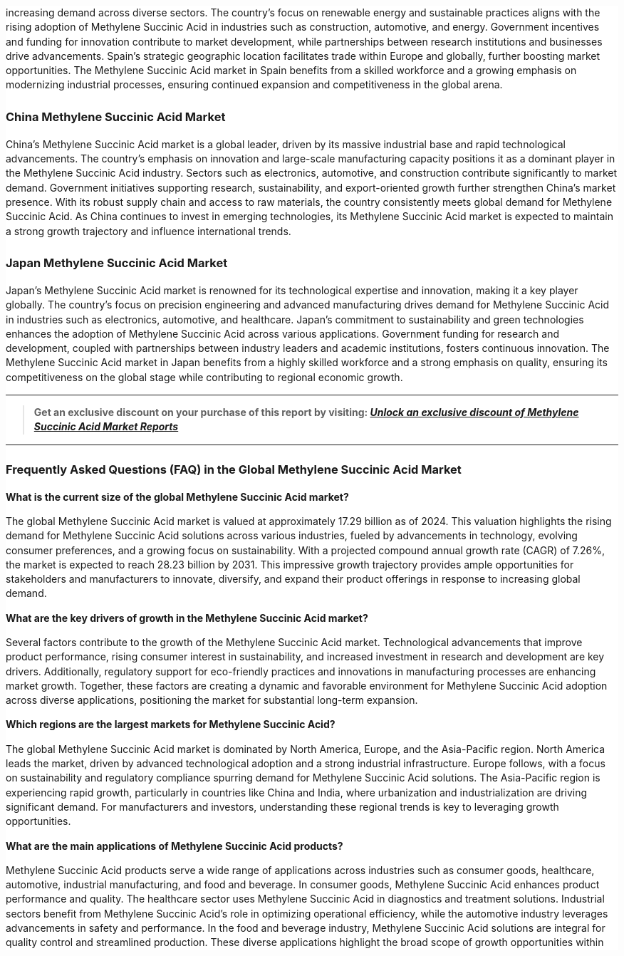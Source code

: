 increasing demand across diverse sectors. The country&rsquo;s focus on renewable energy and sustainable practices aligns with the rising adoption of Methylene Succinic Acid in industries such as construction, automotive, and energy. Government incentives and funding for innovation contribute to market development, while partnerships between research institutions and businesses drive advancements. Spain&rsquo;s strategic geographic location facilitates trade within Europe and globally, further boosting market opportunities. The Methylene Succinic Acid market in Spain benefits from a skilled workforce and a growing emphasis on modernizing industrial processes, ensuring continued expansion and competitiveness in the global arena.</p><h3>China Methylene Succinic Acid Market</h3><p>China&rsquo;s Methylene Succinic Acid market is a global leader, driven by its massive industrial base and rapid technological advancements. The country&rsquo;s emphasis on innovation and large-scale manufacturing capacity positions it as a dominant player in the Methylene Succinic Acid industry. Sectors such as electronics, automotive, and construction contribute significantly to market demand. Government initiatives supporting research, sustainability, and export-oriented growth further strengthen China&rsquo;s market presence. With its robust supply chain and access to raw materials, the country consistently meets global demand for Methylene Succinic Acid. As China continues to invest in emerging technologies, its Methylene Succinic Acid market is expected to maintain a strong growth trajectory and influence international trends.</p><h3>Japan Methylene Succinic Acid Market</h3><p>Japan&rsquo;s Methylene Succinic Acid market is renowned for its technological expertise and innovation, making it a key player globally. The country&rsquo;s focus on precision engineering and advanced manufacturing drives demand for Methylene Succinic Acid in industries such as electronics, automotive, and healthcare. Japan&rsquo;s commitment to sustainability and green technologies enhances the adoption of Methylene Succinic Acid across various applications. Government funding for research and development, coupled with partnerships between industry leaders and academic institutions, fosters continuous innovation. The Methylene Succinic Acid market in Japan benefits from a highly skilled workforce and a strong emphasis on quality, ensuring its competitiveness on the global stage while contributing to regional economic growth.</p><hr /><blockquote><p><strong>Get an exclusive discount on your purchase of this report by visiting: <em><a href="://marketresearchpulse.com/ask-for-discount/51311?utm_source=Github&amp;utm_medium=029">Unlock an exclusive discount of Methylene Succinic Acid Market Reports</a></em>&nbsp;</strong></p></blockquote><hr /><h3>Frequently Asked Questions (FAQ) in the Global Methylene Succinic Acid Market</h3><p><strong>What is the current size of the global Methylene Succinic Acid market?</strong></p><p>The global Methylene Succinic Acid market is valued at approximately 17.29 billion as of 2024. This valuation highlights the rising demand for Methylene Succinic Acid solutions across various industries, fueled by advancements in technology, evolving consumer preferences, and a growing focus on sustainability. With a projected compound annual growth rate (CAGR) of 7.26%, the market is expected to reach 28.23 billion by 2031. This impressive growth trajectory provides ample opportunities for stakeholders and manufacturers to innovate, diversify, and expand their product offerings in response to increasing global demand.</p><p><strong>What are the key drivers of growth in the Methylene Succinic Acid market?</strong></p><p>Several factors contribute to the growth of the Methylene Succinic Acid market. Technological advancements that improve product performance, rising consumer interest in sustainability, and increased investment in research and development are key drivers. Additionally, regulatory support for eco-friendly practices and innovations in manufacturing processes are enhancing market growth. Together, these factors are creating a dynamic and favorable environment for Methylene Succinic Acid adoption across diverse applications, positioning the market for substantial long-term expansion.</p><p><strong>Which regions are the largest markets for Methylene Succinic Acid?</strong></p><p>The global Methylene Succinic Acid market is dominated by North America, Europe, and the Asia-Pacific region. North America leads the market, driven by advanced technological adoption and a strong industrial infrastructure. Europe follows, with a focus on sustainability and regulatory compliance spurring demand for Methylene Succinic Acid solutions. The Asia-Pacific region is experiencing rapid growth, particularly in countries like China and India, where urbanization and industrialization are driving significant demand. For manufacturers and investors, understanding these regional trends is key to leveraging growth opportunities.</p><p><strong>What are the main applications of Methylene Succinic Acid products?</strong></p><p>Methylene Succinic Acid products serve a wide range of applications across industries such as consumer goods, healthcare, automotive, industrial manufacturing, and food and beverage. In consumer goods, Methylene Succinic Acid enhances product performance and quality. The healthcare sector uses Methylene Succinic Acid in diagnostics and treatment solutions. Industrial sectors benefit from Methylene Succinic Acid&rsquo;s role in optimizing operational efficiency, while the automotive industry leverages advancements in safety and performance. In the food and beverage industry, Methylene Succinic Acid solutions are integral for quality control and streamlined production. These diverse applications highlight the broad scope of growth opportunities within